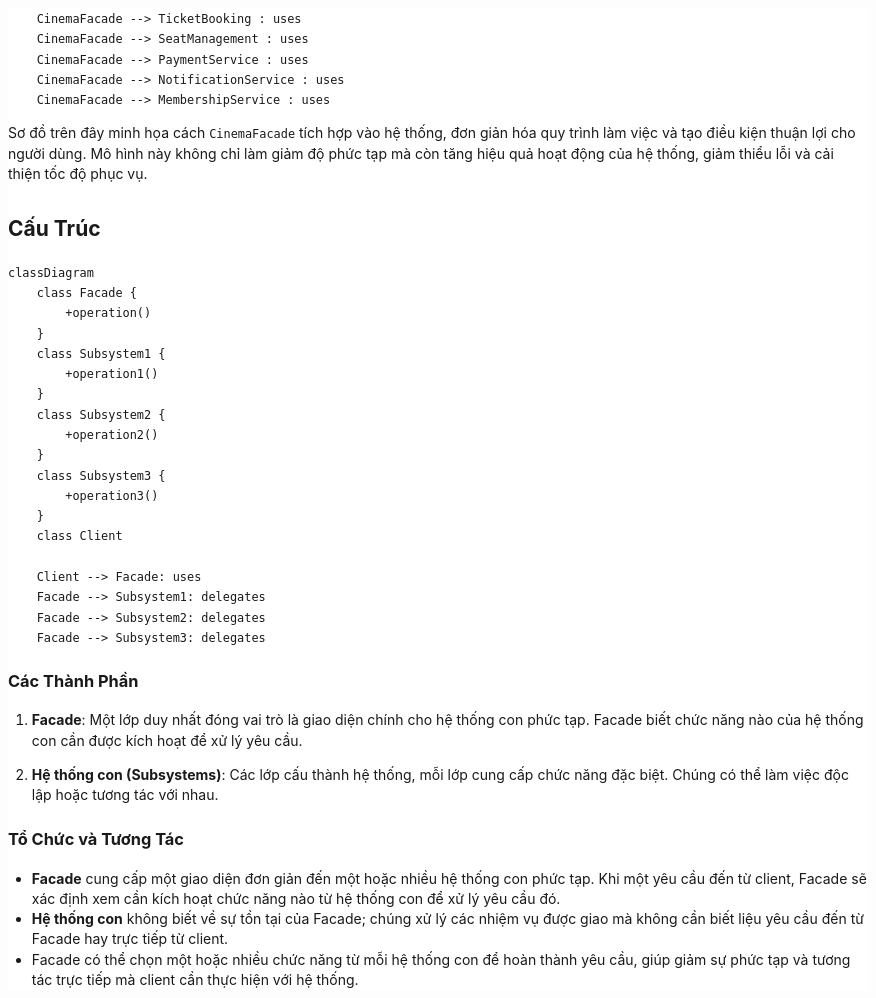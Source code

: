 ```mermaid
    CinemaFacade --> TicketBooking : uses
    CinemaFacade --> SeatManagement : uses
    CinemaFacade --> PaymentService : uses
    CinemaFacade --> NotificationService : uses
    CinemaFacade --> MembershipService : uses

```

Sơ đồ trên đây minh họa cách `CinemaFacade` tích hợp vào hệ thống, đơn giản hóa quy trình làm việc và tạo điều kiện thuận lợi cho người dùng. Mô hình này không chỉ làm giảm độ phức tạp mà còn tăng hiệu quả hoạt động của hệ thống, giảm thiểu lỗi và cải thiện tốc độ phục vụ.

## Cấu Trúc

```mermaid
classDiagram
    class Facade {
        +operation()
    }
    class Subsystem1 {
        +operation1()
    }
    class Subsystem2 {
        +operation2()
    }
    class Subsystem3 {
        +operation3()
    }
    class Client
    
    Client --> Facade: uses
    Facade --> Subsystem1: delegates
    Facade --> Subsystem2: delegates
    Facade --> Subsystem3: delegates

```

### Các Thành Phần


1. **Facade**: Một lớp duy nhất đóng vai trò là giao diện chính cho hệ thống con phức tạp. Facade biết chức năng nào của hệ thống con cần được kích hoạt để xử lý yêu cầu.
    
2. **Hệ thống con (Subsystems)**: Các lớp cấu thành hệ thống, mỗi lớp cung cấp chức năng đặc biệt. Chúng có thể làm việc độc lập hoặc tương tác với nhau.

### Tổ Chức và Tương Tác


- **Facade** cung cấp một giao diện đơn giản đến một hoặc nhiều hệ thống con phức tạp. Khi một yêu cầu đến từ client, Facade sẽ xác định xem cần kích hoạt chức năng nào từ hệ thống con để xử lý yêu cầu đó.
- **Hệ thống con** không biết về sự tồn tại của Facade; chúng xử lý các nhiệm vụ được giao mà không cần biết liệu yêu cầu đến từ Facade hay trực tiếp từ client.
- Facade có thể chọn một hoặc nhiều chức năng từ mỗi hệ thống con để hoàn thành yêu cầu, giúp giảm sự phức tạp và tương tác trực tiếp mà client cần thực hiện với hệ thống.

